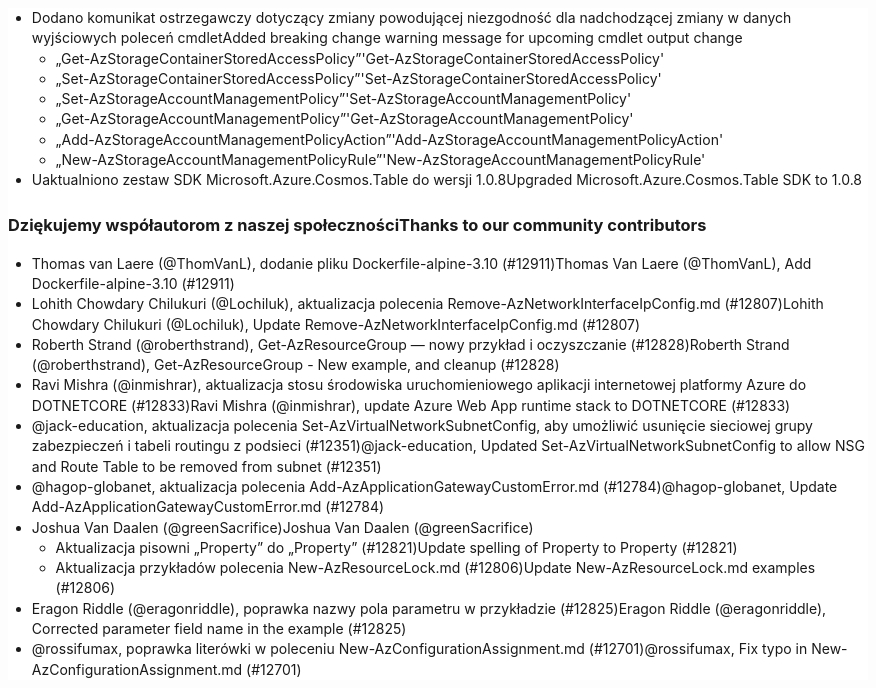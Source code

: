 * <span data-ttu-id="572f2-231">Dodano komunikat ostrzegawczy dotyczący zmiany powodującej niezgodność dla nadchodzącej zmiany w danych wyjściowych poleceń cmdlet</span><span class="sxs-lookup"><span data-stu-id="572f2-231">Added breaking change warning message for upcoming cmdlet output change</span></span>
    - <span data-ttu-id="572f2-232">„Get-AzStorageContainerStoredAccessPolicy”</span><span class="sxs-lookup"><span data-stu-id="572f2-232">'Get-AzStorageContainerStoredAccessPolicy'</span></span>
    - <span data-ttu-id="572f2-233">„Set-AzStorageContainerStoredAccessPolicy”</span><span class="sxs-lookup"><span data-stu-id="572f2-233">'Set-AzStorageContainerStoredAccessPolicy'</span></span>
    - <span data-ttu-id="572f2-234">„Set-AzStorageAccountManagementPolicy”</span><span class="sxs-lookup"><span data-stu-id="572f2-234">'Set-AzStorageAccountManagementPolicy'</span></span>
    - <span data-ttu-id="572f2-235">„Get-AzStorageAccountManagementPolicy”</span><span class="sxs-lookup"><span data-stu-id="572f2-235">'Get-AzStorageAccountManagementPolicy'</span></span>
    - <span data-ttu-id="572f2-236">„Add-AzStorageAccountManagementPolicyAction”</span><span class="sxs-lookup"><span data-stu-id="572f2-236">'Add-AzStorageAccountManagementPolicyAction'</span></span>
    - <span data-ttu-id="572f2-237">„New-AzStorageAccountManagementPolicyRule”</span><span class="sxs-lookup"><span data-stu-id="572f2-237">'New-AzStorageAccountManagementPolicyRule'</span></span>
* <span data-ttu-id="572f2-238">Uaktualniono zestaw SDK Microsoft.Azure.Cosmos.Table do wersji 1.0.8</span><span class="sxs-lookup"><span data-stu-id="572f2-238">Upgraded Microsoft.Azure.Cosmos.Table SDK to 1.0.8</span></span>

### <a name="thanks-to-our-community-contributors"></a><span data-ttu-id="572f2-239">Dziękujemy współautorom z naszej społeczności</span><span class="sxs-lookup"><span data-stu-id="572f2-239">Thanks to our community contributors</span></span>
* <span data-ttu-id="572f2-240">Thomas van Laere (@ThomVanL), dodanie pliku Dockerfile-alpine-3.10 (#12911)</span><span class="sxs-lookup"><span data-stu-id="572f2-240">Thomas Van Laere (@ThomVanL), Add Dockerfile-alpine-3.10 (#12911)</span></span> 
* <span data-ttu-id="572f2-241">Lohith Chowdary Chilukuri (@Lochiluk), aktualizacja polecenia Remove-AzNetworkInterfaceIpConfig.md (#12807)</span><span class="sxs-lookup"><span data-stu-id="572f2-241">Lohith Chowdary Chilukuri (@Lochiluk), Update Remove-AzNetworkInterfaceIpConfig.md (#12807)</span></span> 
* <span data-ttu-id="572f2-242">Roberth Strand (@roberthstrand), Get-AzResourceGroup — nowy przykład i oczyszczanie (#12828)</span><span class="sxs-lookup"><span data-stu-id="572f2-242">Roberth Strand (@roberthstrand), Get-AzResourceGroup - New example, and cleanup (#12828)</span></span> 
* <span data-ttu-id="572f2-243">Ravi Mishra (@inmishrar), aktualizacja stosu środowiska uruchomieniowego aplikacji internetowej platformy Azure do DOTNETCORE (#12833)</span><span class="sxs-lookup"><span data-stu-id="572f2-243">Ravi Mishra (@inmishrar), update Azure Web App runtime stack to DOTNETCORE (#12833)</span></span> 
* <span data-ttu-id="572f2-244">@jack-education, aktualizacja polecenia Set-AzVirtualNetworkSubnetConfig, aby umożliwić usunięcie sieciowej grupy zabezpieczeń i tabeli routingu z podsieci (#12351)</span><span class="sxs-lookup"><span data-stu-id="572f2-244">@jack-education, Updated Set-AzVirtualNetworkSubnetConfig to allow NSG and Route Table to be removed from subnet (#12351)</span></span> 
* <span data-ttu-id="572f2-245">@hagop-globanet, aktualizacja polecenia Add-AzApplicationGatewayCustomError.md (#12784)</span><span class="sxs-lookup"><span data-stu-id="572f2-245">@hagop-globanet, Update Add-AzApplicationGatewayCustomError.md (#12784)</span></span> 
* <span data-ttu-id="572f2-246">Joshua Van Daalen (@greenSacrifice)</span><span class="sxs-lookup"><span data-stu-id="572f2-246">Joshua Van Daalen (@greenSacrifice)</span></span>
  * <span data-ttu-id="572f2-247">Aktualizacja pisowni „Property” do „Property” (#12821)</span><span class="sxs-lookup"><span data-stu-id="572f2-247">Update spelling of Property to Property (#12821)</span></span> 
  * <span data-ttu-id="572f2-248">Aktualizacja przykładów polecenia New-AzResourceLock.md (#12806)</span><span class="sxs-lookup"><span data-stu-id="572f2-248">Update New-AzResourceLock.md examples (#12806)</span></span>
* <span data-ttu-id="572f2-249">Eragon Riddle (@eragonriddle), poprawka nazwy pola parametru w przykładzie (#12825)</span><span class="sxs-lookup"><span data-stu-id="572f2-249">Eragon Riddle (@eragonriddle), Corrected parameter field name in the example (#12825)</span></span> 
* <span data-ttu-id="572f2-250">@rossifumax, poprawka literówki w poleceniu New-AzConfigurationAssignment.md (#12701)</span><span class="sxs-lookup"><span data-stu-id="572f2-250">@rossifumax, Fix typo in New-AzConfigurationAssignment.md (#12701)</span></span>

